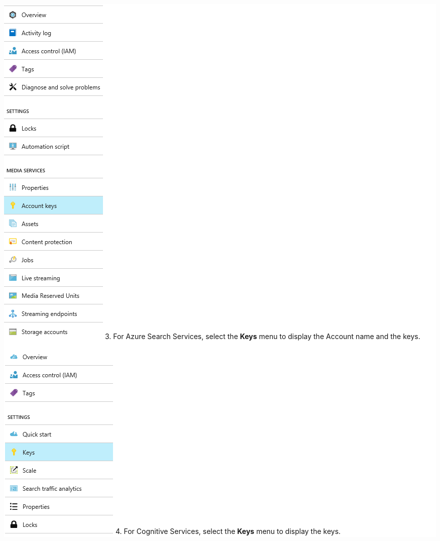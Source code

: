 ![](https://raw.githubusercontent.com/flecoqui/azure/master/Samples/TestAzureMediaIndexer/Docs/media-key.png)
3. For Azure Search Services, select the **Keys** menu to display the Account name and the keys.</p>
![](https://raw.githubusercontent.com/flecoqui/azure/master/Samples/TestAzureMediaIndexer/Docs/search-key.png)
4. For Cognitive Services, select the **Keys** menu to display the keys.</p>